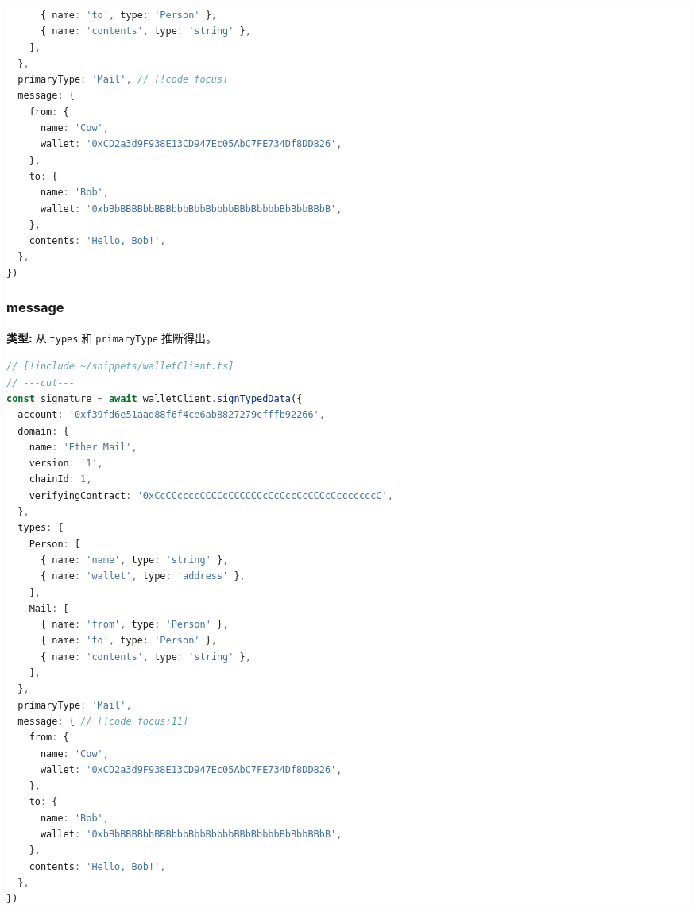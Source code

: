 ```ts twoslash
      { name: 'to', type: 'Person' },
      { name: 'contents', type: 'string' },
    ],
  },
  primaryType: 'Mail', // [!code focus]
  message: {
    from: {
      name: 'Cow',
      wallet: '0xCD2a3d9F938E13CD947Ec05AbC7FE734Df8DD826',
    },
    to: {
      name: 'Bob',
      wallet: '0xbBbBBBBbbBBBbbbBbbBbbbbBBbBbbbbBbBbbBBbB',
    },
    contents: 'Hello, Bob!',
  },
})
```

### message

**类型:** 从 `types` 和 `primaryType` 推断得出。

```ts twoslash
// [!include ~/snippets/walletClient.ts]
// ---cut---
const signature = await walletClient.signTypedData({
  account: '0xf39fd6e51aad88f6f4ce6ab8827279cfffb92266',
  domain: { 
    name: 'Ether Mail',
    version: '1',
    chainId: 1,
    verifyingContract: '0xCcCCccccCCCCcCCCCCCcCcCccCcCCCcCcccccccC',
  },
  types: {
    Person: [
      { name: 'name', type: 'string' },
      { name: 'wallet', type: 'address' },
    ],
    Mail: [
      { name: 'from', type: 'Person' },
      { name: 'to', type: 'Person' },
      { name: 'contents', type: 'string' },
    ],
  },
  primaryType: 'Mail', 
  message: { // [!code focus:11]
    from: {
      name: 'Cow',
      wallet: '0xCD2a3d9F938E13CD947Ec05AbC7FE734Df8DD826',
    },
    to: {
      name: 'Bob',
      wallet: '0xbBbBBBBbbBBBbbbBbbBbbbbBBbBbbbbBbBbbBBbB',
    },
    contents: 'Hello, Bob!',
  },
})
```
